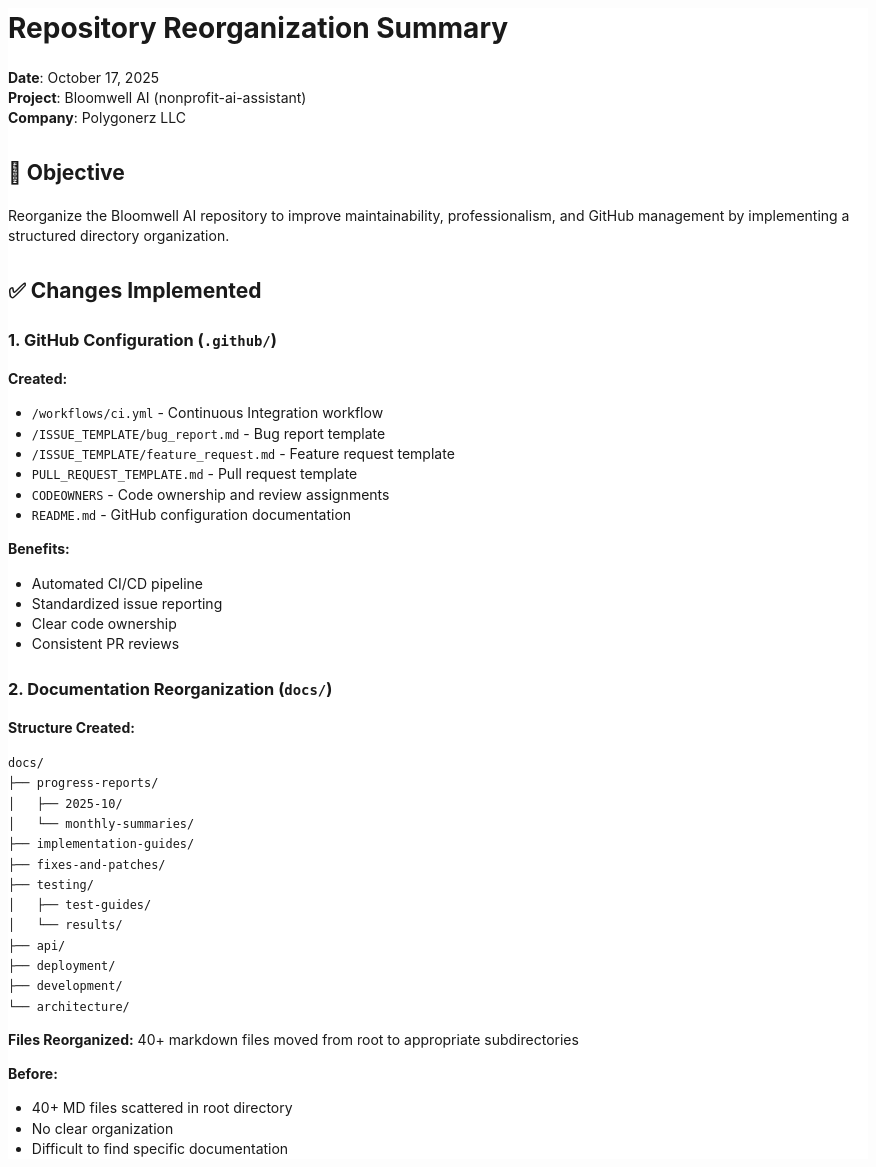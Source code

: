# Repository Reorganization Summary
**Date**: October 17, 2025  
**Project**: Bloomwell AI (nonprofit-ai-assistant)  
**Company**: Polygonerz LLC

## 🎯 Objective
Reorganize the Bloomwell AI repository to improve maintainability, professionalism, and GitHub management by implementing a structured directory organization.

## ✅ Changes Implemented

### 1. GitHub Configuration (`.github/`)
**Created:**
- `/workflows/ci.yml` - Continuous Integration workflow
- `/ISSUE_TEMPLATE/bug_report.md` - Bug report template
- `/ISSUE_TEMPLATE/feature_request.md` - Feature request template
- `PULL_REQUEST_TEMPLATE.md` - Pull request template
- `CODEOWNERS` - Code ownership and review assignments
- `README.md` - GitHub configuration documentation

**Benefits:**
- Automated CI/CD pipeline
- Standardized issue reporting
- Clear code ownership
- Consistent PR reviews

### 2. Documentation Reorganization (`docs/`)
**Structure Created:**
```
docs/
├── progress-reports/
│   ├── 2025-10/
│   └── monthly-summaries/
├── implementation-guides/
├── fixes-and-patches/
├── testing/
│   ├── test-guides/
│   └── results/
├── api/
├── deployment/
├── development/
└── architecture/
```

**Files Reorganized:** 40+ markdown files moved from root to appropriate subdirectories

**Before:**
- 40+ MD files scattered in root directory
- No clear organization
- Difficult to find specific documentation
